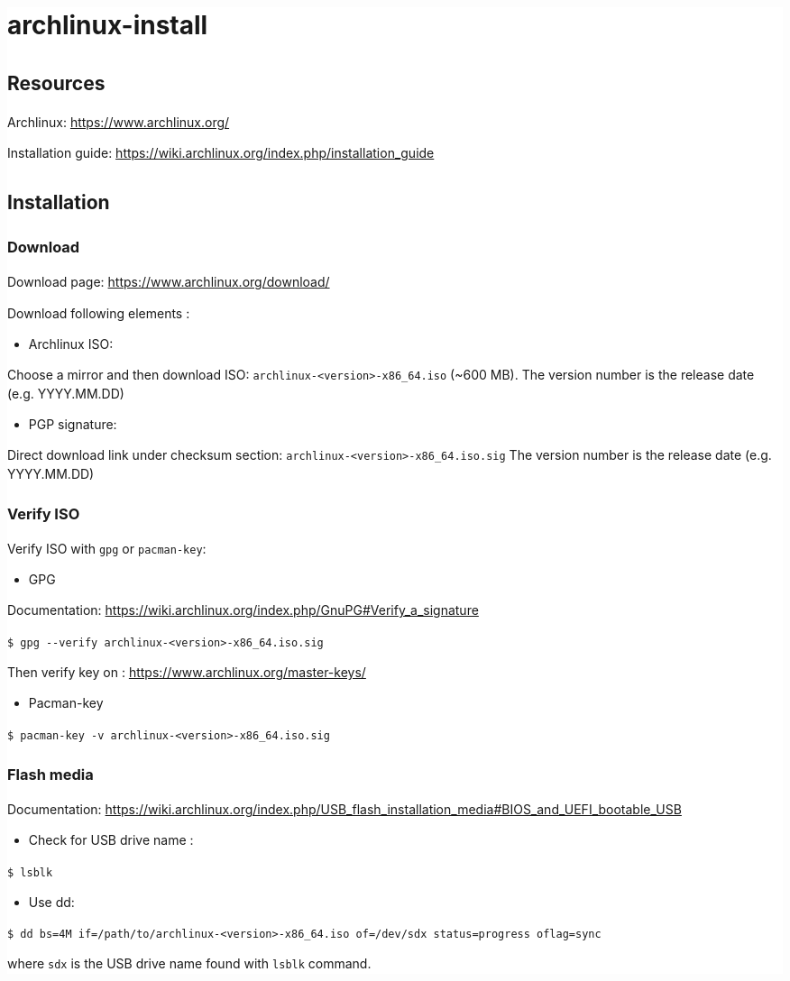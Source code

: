 # archlinux-install

## Resources

Archlinux: https://www.archlinux.org/

Installation guide: https://wiki.archlinux.org/index.php/installation_guide

## Installation
### Download

Download page: https://www.archlinux.org/download/

Download following elements :
- Archlinux ISO:

Choose a mirror and then download ISO: `archlinux-<version>-x86_64.iso` (~600 MB).
  The version number is the release date (e.g. YYYY.MM.DD)
- PGP signature:

Direct download link under checksum section: `archlinux-<version>-x86_64.iso.sig`
The version number is the release date (e.g. YYYY.MM.DD)

### Verify ISO

Verify ISO with `gpg` or `pacman-key`:
- GPG

Documentation: https://wiki.archlinux.org/index.php/GnuPG#Verify_a_signature
```shell
$ gpg --verify archlinux-<version>-x86_64.iso.sig
```
Then verify key on : https://www.archlinux.org/master-keys/

- Pacman-key

```shell
$ pacman-key -v archlinux-<version>-x86_64.iso.sig
```

### Flash media

Documentation: https://wiki.archlinux.org/index.php/USB_flash_installation_media#BIOS_and_UEFI_bootable_USB
- Check for USB drive name :
```shell
$ lsblk
```

- Use dd:
```shell
$ dd bs=4M if=/path/to/archlinux-<version>-x86_64.iso of=/dev/sdx status=progress oflag=sync
```
where `sdx` is the USB drive name found with `lsblk` command.
